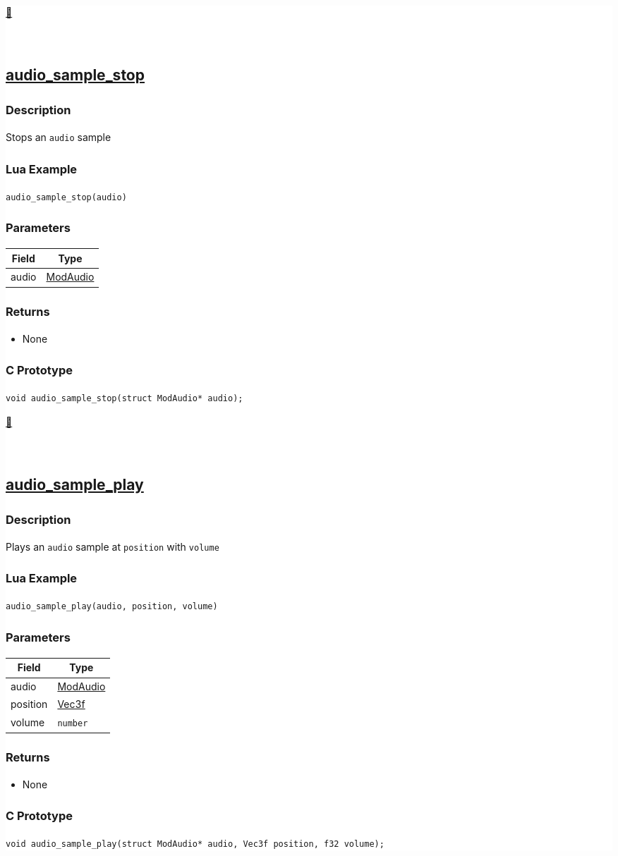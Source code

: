 [:arrow_up_small:](#)

<br />

## [audio_sample_stop](#audio_sample_stop)

### Description
Stops an `audio` sample

### Lua Example
`audio_sample_stop(audio)`

### Parameters
| Field | Type |
| ----- | ---- |
| audio | [ModAudio](structs.md#ModAudio) |

### Returns
- None

### C Prototype
`void audio_sample_stop(struct ModAudio* audio);`

[:arrow_up_small:](#)

<br />

## [audio_sample_play](#audio_sample_play)

### Description
Plays an `audio` sample at `position` with `volume`

### Lua Example
`audio_sample_play(audio, position, volume)`

### Parameters
| Field | Type |
| ----- | ---- |
| audio | [ModAudio](structs.md#ModAudio) |
| position | [Vec3f](structs.md#Vec3f) |
| volume | `number` |

### Returns
- None

### C Prototype
`void audio_sample_play(struct ModAudio* audio, Vec3f position, f32 volume);`
